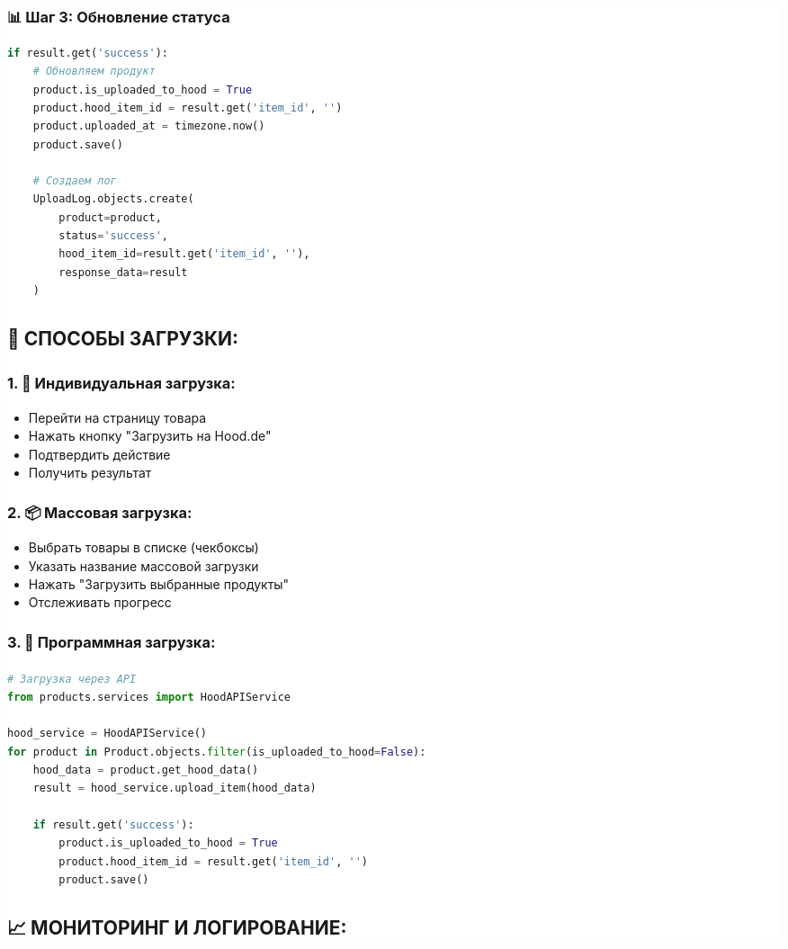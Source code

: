 ### **📊 Шаг 3: Обновление статуса**
```python
if result.get('success'):
    # Обновляем продукт
    product.is_uploaded_to_hood = True
    product.hood_item_id = result.get('item_id', '')
    product.uploaded_at = timezone.now()
    product.save()
    
    # Создаем лог
    UploadLog.objects.create(
        product=product,
        status='success',
        hood_item_id=result.get('item_id', ''),
        response_data=result
    )
```

## 🎯 **СПОСОБЫ ЗАГРУЗКИ:**

### **1. 📱 Индивидуальная загрузка:**
- Перейти на страницу товара
- Нажать кнопку "Загрузить на Hood.de"
- Подтвердить действие
- Получить результат

### **2. 📦 Массовая загрузка:**
- Выбрать товары в списке (чекбоксы)
- Указать название массовой загрузки
- Нажать "Загрузить выбранные продукты"
- Отслеживать прогресс

### **3. 🔧 Программная загрузка:**
```python
# Загрузка через API
from products.services import HoodAPIService

hood_service = HoodAPIService()
for product in Product.objects.filter(is_uploaded_to_hood=False):
    hood_data = product.get_hood_data()
    result = hood_service.upload_item(hood_data)
    
    if result.get('success'):
        product.is_uploaded_to_hood = True
        product.hood_item_id = result.get('item_id', '')
        product.save()
```

## 📈 **МОНИТОРИНГ И ЛОГИРОВАНИЕ:**
